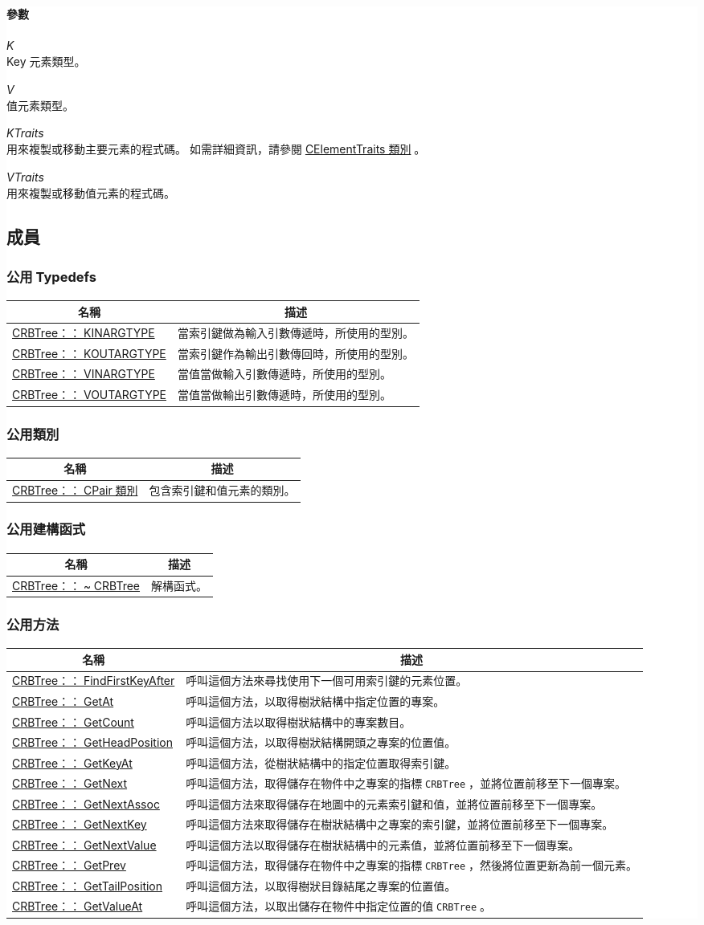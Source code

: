 #### <a name="parameters"></a>參數

*K*<br/>
Key 元素類型。

*V*<br/>
值元素類型。

*KTraits*<br/>
用來複製或移動主要元素的程式碼。 如需詳細資訊，請參閱 [CElementTraits 類別](../../atl/reference/celementtraits-class.md) 。

*VTraits*<br/>
用來複製或移動值元素的程式碼。

## <a name="members"></a>成員

### <a name="public-typedefs"></a>公用 Typedefs

|名稱|描述|
|----------|-----------------|
|[CRBTree：： KINARGTYPE](#kinargtype)|當索引鍵做為輸入引數傳遞時，所使用的型別。|
|[CRBTree：： KOUTARGTYPE](#koutargtype)|當索引鍵作為輸出引數傳回時，所使用的型別。|
|[CRBTree：： VINARGTYPE](#vinargtype)|當值當做輸入引數傳遞時，所使用的型別。|
|[CRBTree：： VOUTARGTYPE](#voutargtype)|當值當做輸出引數傳遞時，所使用的型別。|

### <a name="public-classes"></a>公用類別

|名稱|描述|
|----------|-----------------|
|[CRBTree：： CPair 類別](#cpair_class)|包含索引鍵和值元素的類別。|

### <a name="public-constructors"></a>公用建構函式

|名稱|描述|
|----------|-----------------|
|[CRBTree：： ~ CRBTree](#dtor)|解構函式。|

### <a name="public-methods"></a>公用方法

|名稱|描述|
|----------|-----------------|
|[CRBTree：： FindFirstKeyAfter](#findfirstkeyafter)|呼叫這個方法來尋找使用下一個可用索引鍵的元素位置。|
|[CRBTree：： GetAt](#getat)|呼叫這個方法，以取得樹狀結構中指定位置的專案。|
|[CRBTree：： GetCount](#getcount)|呼叫這個方法以取得樹狀結構中的專案數目。|
|[CRBTree：： GetHeadPosition](#getheadposition)|呼叫這個方法，以取得樹狀結構開頭之專案的位置值。|
|[CRBTree：： GetKeyAt](#getkeyat)|呼叫這個方法，從樹狀結構中的指定位置取得索引鍵。|
|[CRBTree：： GetNext](#getnext)|呼叫這個方法，取得儲存在物件中之專案的指標 `CRBTree` ，並將位置前移至下一個專案。|
|[CRBTree：： GetNextAssoc](#getnextassoc)|呼叫這個方法來取得儲存在地圖中的元素索引鍵和值，並將位置前移至下一個專案。|
|[CRBTree：： GetNextKey](#getnextkey)|呼叫這個方法來取得儲存在樹狀結構中之專案的索引鍵，並將位置前移至下一個專案。|
|[CRBTree：： GetNextValue](#getnextvalue)|呼叫這個方法以取得儲存在樹狀結構中的元素值，並將位置前移至下一個專案。|
|[CRBTree：： GetPrev](#getprev)|呼叫這個方法，取得儲存在物件中之專案的指標 `CRBTree` ，然後將位置更新為前一個元素。|
|[CRBTree：： GetTailPosition](#gettailposition)|呼叫這個方法，以取得樹狀目錄結尾之專案的位置值。|
|[CRBTree：： GetValueAt](#getvalueat)|呼叫這個方法，以取出儲存在物件中指定位置的值 `CRBTree` 。|